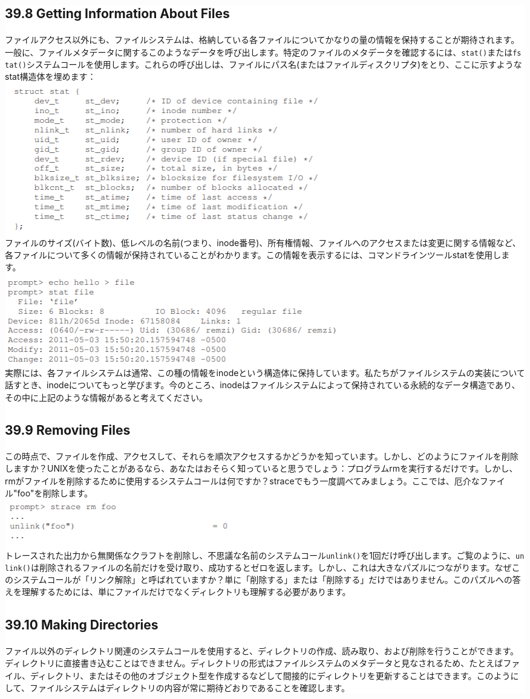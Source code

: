 ## 39.8 Getting Information About Files
ファイルアクセス以外にも、ファイルシステムは、格納している各ファイルについてかなりの量の情報を保持することが期待されます。一般に、ファイルメタデータに関するこのようなデータを呼び出します。特定のファイルのメタデータを確認するには、`stat()`または`fstat()`システムコールを使用します。これらの呼び出しは、ファイルにパス名(またはファイルディスクリプタ)をとり、ここに示すようなstat構造体を埋めます：  
![](./img/fig39_1_4.PNG)  
ファイルのサイズ(バイト数)、低レベルの名前(つまり、inode番号)、所有権情報、ファイルへのアクセスまたは変更に関する情報など、各ファイルについて多くの情報が保持されていることがわかります。この情報を表示するには、コマンドラインツールstatを使用します。  
![](./img/fig39_1_5.PNG)  
実際には、各ファイルシステムは通常、この種の情報をinodeという構造体に保持しています。私たちがファイルシステムの実装について話すとき、inodeについてもっと学びます。今のところ、inodeはファイルシステムによって保持されている永続的なデータ構造であり、その中に上記のような情報があると考えてください。

## 39.9 Removing Files
この時点で、ファイルを作成、アクセスして、それらを順次アクセスするかどうかを知っています。しかし、どのようにファイルを削除しますか？UNIXを使ったことがあるなら、あなたはおそらく知っていると思うでしょう：プログラムrmを実行するだけです。しかし、rmがファイルを削除するために使用するシステムコールは何ですか？straceでもう一度調べてみましょう。ここでは、厄介なファイル"foo"を削除します。  
![](./img/fig39_1_6.PNG)  
トレースされた出力から無関係なクラフトを削除し、不思議な名前のシステムコール`unlink()`を1回だけ呼び出します。ご覧のように、`unlink()`は削除されるファイルの名前だけを受け取り、成功するとゼロを返します。しかし、これは大きなパズルにつながります。なぜこのシステムコールが「リンク解除」と呼ばれていますか？単に「削除する」または「削除する」だけではありません。このパズルへの答えを理解するためには、単にファイルだけでなくディレクトリも理解する必要があります。

## 39.10 Making Directories
ファイル以外のディレクトリ関連のシステムコールを使用すると、ディレクトリの作成、読み取り、および削除を行うことができます。ディレクトリに直接書き込むことはできません。ディレクトリの形式はファイルシステムのメタデータと見なされるため、たとえばファイル、ディレクトリ、またはその他のオブジェクト型を作成するなどして間接的にディレクトリを更新することはできます。このようにして、ファイルシステムはディレクトリの内容が常に期待どおりであることを確認します。
